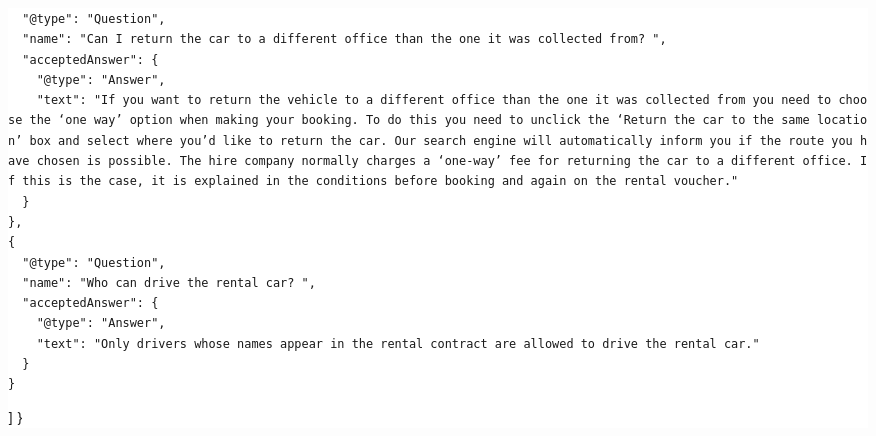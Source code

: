       "@type": "Question",
      "name": "Can I return the car to a different office than the one it was collected from? ",
      "acceptedAnswer": {
        "@type": "Answer",
        "text": "If you want to return the vehicle to a different office than the one it was collected from you need to choose the ‘one way’ option when making your booking. To do this you need to unclick the ‘Return the car to the same location’ box and select where you’d like to return the car. Our search engine will automatically inform you if the route you have chosen is possible. The hire company normally charges a ‘one-way’ fee for returning the car to a different office. If this is the case, it is explained in the conditions before booking and again on the rental voucher."
      }
    },
    {
      "@type": "Question",
      "name": "Who can drive the rental car? ",
      "acceptedAnswer": {
        "@type": "Answer",
        "text": "Only drivers whose names appear in the rental contract are allowed to drive the rental car."
      }
    }
  ]
}
        </script>
        <script type='application/ld+json'>
            {
  "@context": "https://schema.org",
  "@type": "Place",
  "name": "Fuerteventura Airport",
  "branchCode": "FUE",
  "address": {
    "@type": "PostalAddress",
    "addressLocality": "Fuerteventura",
    "postalCode": "35610",
    "addressCountry": "Spain"
  }
}
        </script>
        <script type='application/ld+json'>
            {
  "@context": "https://schema.org",
  "@type": "AutoRental",
  "name": "HERTZ",
  "telephone": "+34 928 860628",
  "image": "https://www.doyouspain.com/cdn/img/prv/flat/lrg/logo_HEX.png",
  "priceRange": "££",
  "openingHoursSpecification": "Mo, Tu, We, Th, Fr 07:30 - 22:30 Sa 07:30 - 22:30 Su 07:30 - 22:30",
  "address": {
    "@type": "PostalAddress",
    "streetAddress": "Aeropuerto de Fuerteventura, FV-2 Ctra. El Matorral s/n",
    "addressLocality": "Fuerteventura",
    "addressRegion": "Fuerteventura",
    "postalCode": "35610",
    "addressCountry": "Spain"
  }
}
        </script>
        <script type='application/ld+json'>
            {
  "@context": "https://schema.org",
  "@type": "AutoRental",
  "name": "KEDDY",
  "telephone": "+34 902 105 055",
  "image": "https://www.doyouspain.com/cdn/img/prv/flat/lrg/logo_KUX.png",